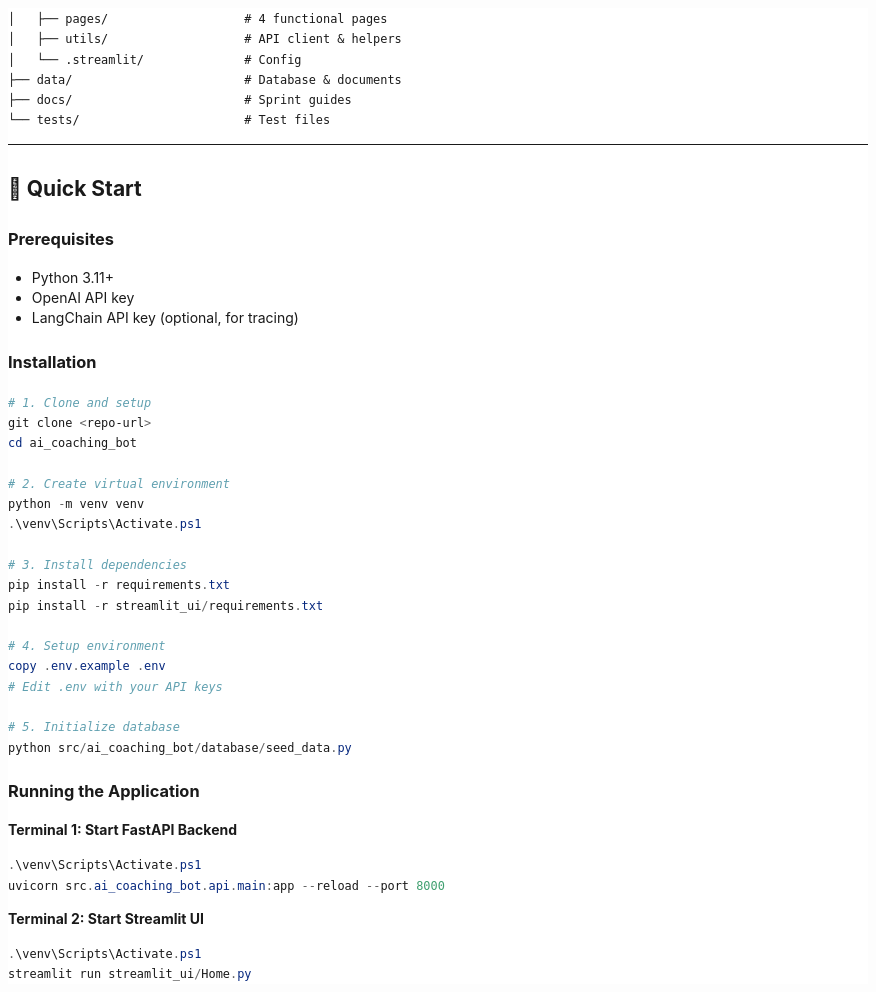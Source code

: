 ```
│   ├── pages/                   # 4 functional pages
│   ├── utils/                   # API client & helpers
│   └── .streamlit/              # Config
├── data/                        # Database & documents
├── docs/                        # Sprint guides
└── tests/                       # Test files
```

---

## 🚀 Quick Start

### Prerequisites
- Python 3.11+
- OpenAI API key
- LangChain API key (optional, for tracing)

### Installation

```powershell
# 1. Clone and setup
git clone <repo-url>
cd ai_coaching_bot

# 2. Create virtual environment
python -m venv venv
.\venv\Scripts\Activate.ps1

# 3. Install dependencies
pip install -r requirements.txt
pip install -r streamlit_ui/requirements.txt

# 4. Setup environment
copy .env.example .env
# Edit .env with your API keys

# 5. Initialize database
python src/ai_coaching_bot/database/seed_data.py
```

### Running the Application

**Terminal 1: Start FastAPI Backend**
```powershell
.\venv\Scripts\Activate.ps1
uvicorn src.ai_coaching_bot.api.main:app --reload --port 8000
```

**Terminal 2: Start Streamlit UI**
```powershell
.\venv\Scripts\Activate.ps1
streamlit run streamlit_ui/Home.py
```
